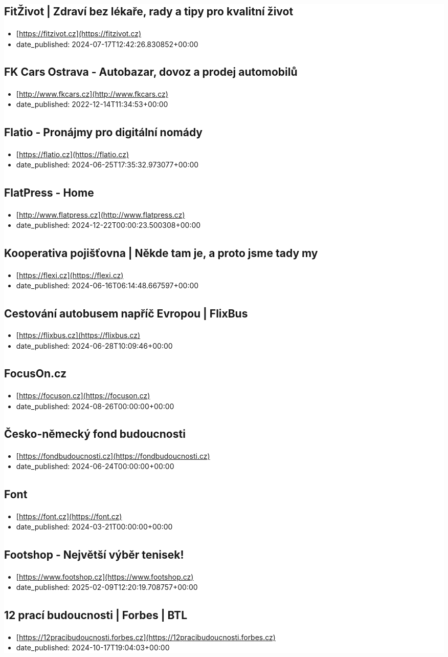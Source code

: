  ## FitŽivot | Zdraví bez lékaře, rady a tipy pro kvalitní život
 - [https://fitzivot.cz](https://fitzivot.cz)
 - date_published: 2024-07-17T12:42:26.830852+00:00

 ## FK Cars Ostrava - Autobazar, dovoz a prodej automobilů
 - [http://www.fkcars.cz](http://www.fkcars.cz)
 - date_published: 2022-12-14T11:34:53+00:00

 ## Flatio - Pronájmy pro digitální nomády
 - [https://flatio.cz](https://flatio.cz)
 - date_published: 2024-06-25T17:35:32.973077+00:00

 ## FlatPress - Home
 - [http://www.flatpress.cz](http://www.flatpress.cz)
 - date_published: 2024-12-22T00:00:23.500308+00:00

 ## Kooperativa pojišťovna | Někde tam je, a proto jsme tady my
 - [https://flexi.cz](https://flexi.cz)
 - date_published: 2024-06-16T06:14:48.667597+00:00

 ## Cestování autobusem napříč Evropou | FlixBus
 - [https://flixbus.cz](https://flixbus.cz)
 - date_published: 2024-06-28T10:09:46+00:00

 ## FocusOn.cz
 - [https://focuson.cz](https://focuson.cz)
 - date_published: 2024-08-26T00:00:00+00:00

 ## Česko-německý fond budoucnosti
 - [https://fondbudoucnosti.cz](https://fondbudoucnosti.cz)
 - date_published: 2024-06-24T00:00:00+00:00

 ## Font
 - [https://font.cz](https://font.cz)
 - date_published: 2024-03-21T00:00:00+00:00

 ## Footshop - Největší výběr tenisek!
 - [https://www.footshop.cz](https://www.footshop.cz)
 - date_published: 2025-02-09T12:20:19.708757+00:00

 ## 12 prací budoucnosti | Forbes | BTL
 - [https://12pracibudoucnosti.forbes.cz](https://12pracibudoucnosti.forbes.cz)
 - date_published: 2024-10-17T19:04:03+00:00
